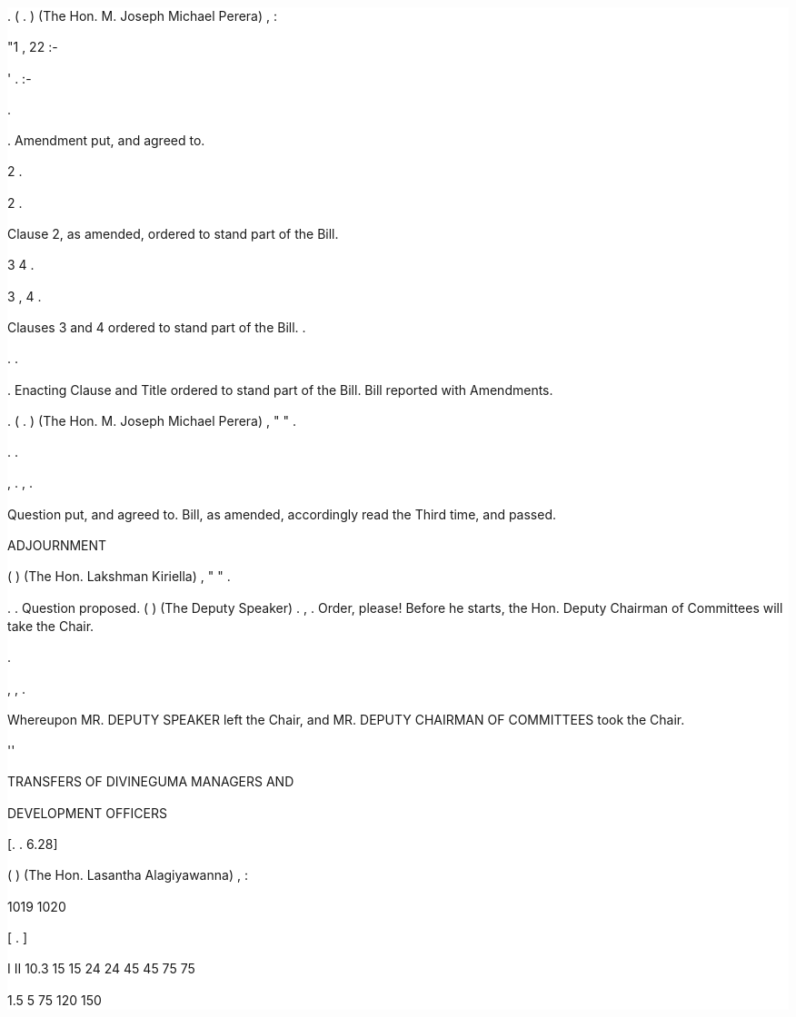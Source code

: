 . ( . ) (The Hon. M. Joseph Michael Perera) , :

"1 , 22 :-

' . :-

.

. Amendment put, and agreed to.

2 .

2 .

Clause 2, as amended, ordered to stand part of the Bill.

3 4 .

3 , 4 .

Clauses 3 and 4 ordered to stand part of the Bill. .

. .

. Enacting Clause and Title ordered to stand part of the Bill. Bill reported with Amendments.

. ( . ) (The Hon. M. Joseph Michael Perera) , " " .

. .

, . , .

Question put, and agreed to. Bill, as amended, accordingly read the Third time, and passed.

ADJOURNMENT

( ) (The Hon. Lakshman Kiriella) , " " .

. . Question proposed. ( ) (The Deputy Speaker) . , . Order, please! Before he starts, the Hon. Deputy Chairman of Committees will take the Chair.

.

, , .

Whereupon MR. DEPUTY SPEAKER left the Chair, and MR. DEPUTY CHAIRMAN OF COMMITTEES took the Chair.

''

TRANSFERS OF DIVINEGUMA MANAGERS AND

DEVELOPMENT OFFICERS

[. . 6.28]

( ) (The Hon. Lasantha Alagiyawanna) , :

1019 1020

[ . ]

I II 10.3 15 15 24 24 45 45 75 75

1.5 5 75 120 150

